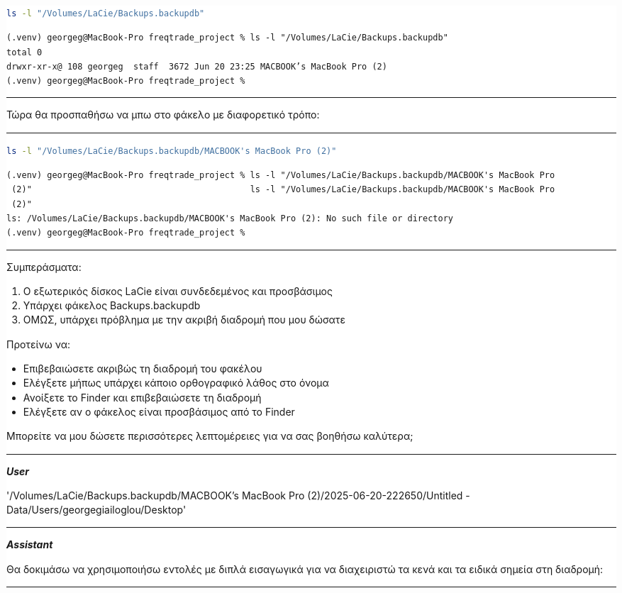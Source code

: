
```bash
ls -l "/Volumes/LaCie/Backups.backupdb"
```

```
(.venv) georgeg@MacBook-Pro freqtrade_project % ls -l "/Volumes/LaCie/Backups.backupdb"
total 0
drwxr-xr-x@ 108 georgeg  staff  3672 Jun 20 23:25 MACBOOK’s MacBook Pro (2)
(.venv) georgeg@MacBook-Pro freqtrade_project %
```

---

Τώρα θα προσπαθήσω να μπω στο φάκελο με διαφορετικό τρόπο:

---

```bash
ls -l "/Volumes/LaCie/Backups.backupdb/MACBOOK's MacBook Pro (2)"
```

```
(.venv) georgeg@MacBook-Pro freqtrade_project % ls -l "/Volumes/LaCie/Backups.backupdb/MACBOOK's MacBook Pro
 (2)"                                           ls -l "/Volumes/LaCie/Backups.backupdb/MACBOOK's MacBook Pro
 (2)"
ls: /Volumes/LaCie/Backups.backupdb/MACBOOK's MacBook Pro (2): No such file or directory
(.venv) georgeg@MacBook-Pro freqtrade_project %
```

---

Συμπεράσματα:
1. Ο εξωτερικός δίσκος LaCie είναι συνδεδεμένος και προσβάσιμος
2. Υπάρχει φάκελος Backups.backupdb
3. ΟΜΩΣ, υπάρχει πρόβλημα με την ακριβή διαδρομή που μου δώσατε

Προτείνω να:
- Επιβεβαιώσετε ακριβώς τη διαδρομή του φακέλου
- Ελέγξετε μήπως υπάρχει κάποιο ορθογραφικό λάθος στο όνομα
- Ανοίξετε το Finder και επιβεβαιώσετε τη διαδρομή
- Ελέγξετε αν ο φάκελος είναι προσβάσιμος από το Finder

Μπορείτε να μου δώσετε περισσότερες λεπτομέρειες για να σας βοηθήσω καλύτερα;

---

_**User**_

'/Volumes/LaCie/Backups.backupdb/MACBOOK’s MacBook Pro (2)/2025-06-20-222650/Untitled - Data/Users/georgegiailoglou/Desktop'

---

_**Assistant**_

Θα δοκιμάσω να χρησιμοποιήσω εντολές με διπλά εισαγωγικά για να διαχειριστώ τα κενά και τα ειδικά σημεία στη διαδρομή:

---